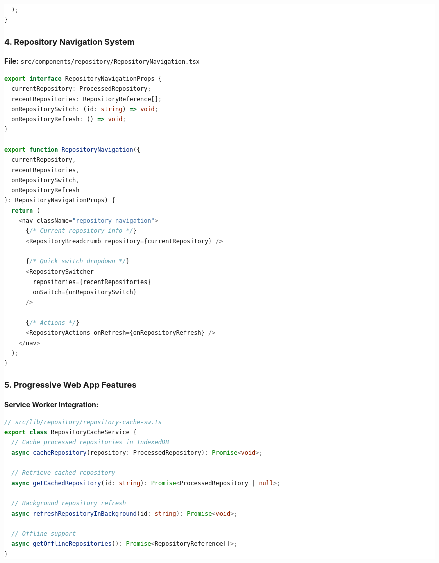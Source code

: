 ```typescript
  );
}
```

### **4. Repository Navigation System**

**File:** `src/components/repository/RepositoryNavigation.tsx`

```typescript
export interface RepositoryNavigationProps {
  currentRepository: ProcessedRepository;
  recentRepositories: RepositoryReference[];
  onRepositorySwitch: (id: string) => void;
  onRepositoryRefresh: () => void;
}

export function RepositoryNavigation({
  currentRepository,
  recentRepositories,
  onRepositorySwitch,
  onRepositoryRefresh
}: RepositoryNavigationProps) {
  return (
    <nav className="repository-navigation">
      {/* Current repository info */}
      <RepositoryBreadcrumb repository={currentRepository} />
      
      {/* Quick switch dropdown */}
      <RepositorySwitcher 
        repositories={recentRepositories}
        onSwitch={onRepositorySwitch}
      />
      
      {/* Actions */}
      <RepositoryActions onRefresh={onRepositoryRefresh} />
    </nav>
  );
}
```

### **5. Progressive Web App Features**

**Service Worker Integration:**
```typescript
// src/lib/repository/repository-cache-sw.ts
export class RepositoryCacheService {
  // Cache processed repositories in IndexedDB
  async cacheRepository(repository: ProcessedRepository): Promise<void>;
  
  // Retrieve cached repository
  async getCachedRepository(id: string): Promise<ProcessedRepository | null>;
  
  // Background repository refresh
  async refreshRepositoryInBackground(id: string): Promise<void>;
  
  // Offline support
  async getOfflineRepositories(): Promise<RepositoryReference[]>;
}
```
